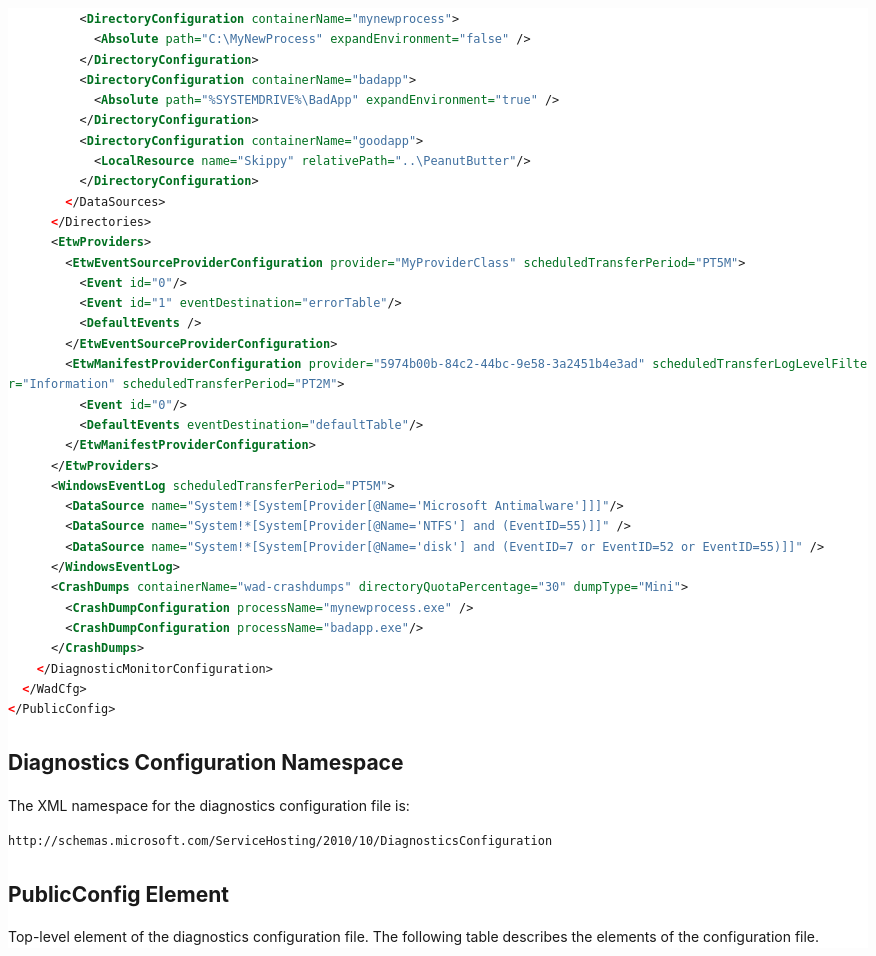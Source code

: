 ```xml
          <DirectoryConfiguration containerName="mynewprocess">  
            <Absolute path="C:\MyNewProcess" expandEnvironment="false" />  
          </DirectoryConfiguration>  
          <DirectoryConfiguration containerName="badapp">  
            <Absolute path="%SYSTEMDRIVE%\BadApp" expandEnvironment="true" />  
          </DirectoryConfiguration>  
          <DirectoryConfiguration containerName="goodapp">  
            <LocalResource name="Skippy" relativePath="..\PeanutButter"/>  
          </DirectoryConfiguration>  
        </DataSources>  
      </Directories>  
      <EtwProviders>  
        <EtwEventSourceProviderConfiguration provider="MyProviderClass" scheduledTransferPeriod="PT5M">  
          <Event id="0"/>  
          <Event id="1" eventDestination="errorTable"/>  
          <DefaultEvents />  
        </EtwEventSourceProviderConfiguration>  
        <EtwManifestProviderConfiguration provider="5974b00b-84c2-44bc-9e58-3a2451b4e3ad" scheduledTransferLogLevelFilter="Information" scheduledTransferPeriod="PT2M">  
          <Event id="0"/>  
          <DefaultEvents eventDestination="defaultTable"/>  
        </EtwManifestProviderConfiguration>  
      </EtwProviders>  
      <WindowsEventLog scheduledTransferPeriod="PT5M">  
        <DataSource name="System!*[System[Provider[@Name='Microsoft Antimalware']]]"/>  
        <DataSource name="System!*[System[Provider[@Name='NTFS'] and (EventID=55)]]" />  
        <DataSource name="System!*[System[Provider[@Name='disk'] and (EventID=7 or EventID=52 or EventID=55)]]" />  
      </WindowsEventLog>  
      <CrashDumps containerName="wad-crashdumps" directoryQuotaPercentage="30" dumpType="Mini">  
        <CrashDumpConfiguration processName="mynewprocess.exe" />  
        <CrashDumpConfiguration processName="badapp.exe"/>  
      </CrashDumps>  
    </DiagnosticMonitorConfiguration>  
  </WadCfg>  
</PublicConfig>  

```  

## Diagnostics Configuration Namespace  
 The XML namespace for the diagnostics configuration file is:  

```  
http://schemas.microsoft.com/ServiceHosting/2010/10/DiagnosticsConfiguration  
```  

## PublicConfig Element  
 Top-level element of the diagnostics configuration file. The following table describes the elements of the configuration file.  
